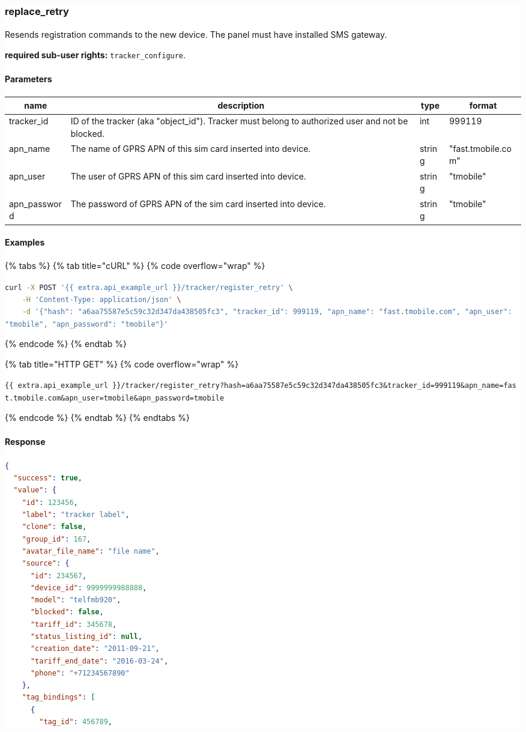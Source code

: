 ### replace\_retry

Resends registration commands to the new device. The panel must have installed SMS gateway.

**required sub-user rights:** `tracker_configure`.

#### Parameters

| name          | description                                                                                      | type   | format             |
| ------------- | ------------------------------------------------------------------------------------------------ | ------ | ------------------ |
| tracker\_id   | ID of the tracker (aka "object\_id"). Tracker must belong to authorized user and not be blocked. | int    | 999119             |
| apn\_name     | The name of GPRS APN of this sim card inserted into device.                                      | string | "fast.tmobile.com" |
| apn\_user     | The user of GPRS APN of this sim card inserted into device.                                      | string | "tmobile"          |
| apn\_password | The password of GPRS APN of the sim card inserted into device.                                   | string | "tmobile"          |

#### Examples

{% tabs %}
{% tab title="cURL" %}
{% code overflow="wrap" %}
```sh
curl -X POST '{{ extra.api_example_url }}/tracker/register_retry' \
    -H 'Content-Type: application/json' \
    -d '{"hash": "a6aa75587e5c59c32d347da438505fc3", "tracker_id": 999119, "apn_name": "fast.tmobile.com", "apn_user": "tmobile", "apn_password": "tmobile"}'
```
{% endcode %}
{% endtab %}

{% tab title="HTTP GET" %}
{% code overflow="wrap" %}
```http
{{ extra.api_example_url }}/tracker/register_retry?hash=a6aa75587e5c59c32d347da438505fc3&tracker_id=999119&apn_name=fast.tmobile.com&apn_user=tmobile&apn_password=tmobile
```
{% endcode %}
{% endtab %}
{% endtabs %}

#### Response

```json
{
  "success": true,
  "value": {
    "id": 123456,
    "label": "tracker label",
    "clone": false,
    "group_id": 167,
    "avatar_file_name": "file name",
    "source": {
      "id": 234567,
      "device_id": 9999999988888,
      "model": "telfmb920",
      "blocked": false,
      "tariff_id": 345678,
      "status_listing_id": null,
      "creation_date": "2011-09-21",
      "tariff_end_date": "2016-03-24",
      "phone": "+71234567890"
    },
    "tag_bindings": [
      {
        "tag_id": 456789,
```